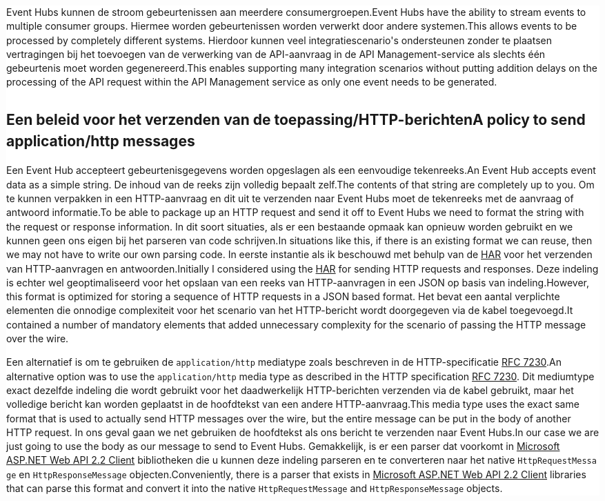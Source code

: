<span data-ttu-id="62df4-133">Event Hubs kunnen de stroom gebeurtenissen aan meerdere consumergroepen.</span><span class="sxs-lookup"><span data-stu-id="62df4-133">Event Hubs have the ability to stream events to multiple consumer groups.</span></span> <span data-ttu-id="62df4-134">Hiermee worden gebeurtenissen worden verwerkt door andere systemen.</span><span class="sxs-lookup"><span data-stu-id="62df4-134">This allows events to be processed by completely different systems.</span></span> <span data-ttu-id="62df4-135">Hierdoor kunnen veel integratiescenario's ondersteunen zonder te plaatsen vertragingen bij het toevoegen van de verwerking van de API-aanvraag in de API Management-service als slechts één gebeurtenis moet worden gegenereerd.</span><span class="sxs-lookup"><span data-stu-id="62df4-135">This enables supporting many integration scenarios without putting addition delays on the processing of the API request within the API Management service as only one event needs to be generated.</span></span>

## <a name="a-policy-to-send-applicationhttp-messages"></a><span data-ttu-id="62df4-136">Een beleid voor het verzenden van de toepassing/HTTP-berichten</span><span class="sxs-lookup"><span data-stu-id="62df4-136">A policy to send application/http messages</span></span>
<span data-ttu-id="62df4-137">Een Event Hub accepteert gebeurtenisgegevens worden opgeslagen als een eenvoudige tekenreeks.</span><span class="sxs-lookup"><span data-stu-id="62df4-137">An Event Hub accepts event data as a simple string.</span></span> <span data-ttu-id="62df4-138">De inhoud van de reeks zijn volledig bepaalt zelf.</span><span class="sxs-lookup"><span data-stu-id="62df4-138">The contents of that string are completely up to you.</span></span> <span data-ttu-id="62df4-139">Om te kunnen verpakken in een HTTP-aanvraag en dit uit te verzenden naar Event Hubs moet de tekenreeks met de aanvraag of antwoord informatie.</span><span class="sxs-lookup"><span data-stu-id="62df4-139">To be able to package up an HTTP request and send it off to Event Hubs we need to format the string with the request or response information.</span></span> <span data-ttu-id="62df4-140">In dit soort situaties, als er een bestaande opmaak kan opnieuw worden gebruikt en we kunnen geen ons eigen bij het parseren van code schrijven.</span><span class="sxs-lookup"><span data-stu-id="62df4-140">In situations like this, if there is an existing format we can reuse, then we may not have to write our own parsing code.</span></span> <span data-ttu-id="62df4-141">In eerste instantie als ik beschouwd met behulp van de [HAR](http://www.softwareishard.com/blog/har-12-spec/) voor het verzenden van HTTP-aanvragen en antwoorden.</span><span class="sxs-lookup"><span data-stu-id="62df4-141">Initially I considered using the [HAR](http://www.softwareishard.com/blog/har-12-spec/) for sending HTTP requests and responses.</span></span> <span data-ttu-id="62df4-142">Deze indeling is echter wel geoptimaliseerd voor het opslaan van een reeks van HTTP-aanvragen in een JSON op basis van indeling.</span><span class="sxs-lookup"><span data-stu-id="62df4-142">However, this format is optimized for storing a sequence of HTTP requests in a JSON based format.</span></span> <span data-ttu-id="62df4-143">Het bevat een aantal verplichte elementen die onnodige complexiteit voor het scenario van het HTTP-bericht wordt doorgegeven via de kabel toegevoegd.</span><span class="sxs-lookup"><span data-stu-id="62df4-143">It contained a number of mandatory elements that added unnecessary complexity for the scenario of passing the HTTP message over the wire.</span></span>  

<span data-ttu-id="62df4-144">Een alternatief is om te gebruiken de `application/http` mediatype zoals beschreven in de HTTP-specificatie [RFC 7230](http://tools.ietf.org/html/rfc7230).</span><span class="sxs-lookup"><span data-stu-id="62df4-144">An alternative option was to use the `application/http` media type as described in the HTTP specification [RFC 7230](http://tools.ietf.org/html/rfc7230).</span></span> <span data-ttu-id="62df4-145">Dit mediumtype exact dezelfde indeling die wordt gebruikt voor het daadwerkelijk HTTP-berichten verzenden via de kabel gebruikt, maar het volledige bericht kan worden geplaatst in de hoofdtekst van een andere HTTP-aanvraag.</span><span class="sxs-lookup"><span data-stu-id="62df4-145">This media type uses the exact same format that is used to actually send HTTP messages over the wire, but the entire message can be put in the body of another HTTP request.</span></span> <span data-ttu-id="62df4-146">In ons geval gaan we net gebruiken de hoofdtekst als ons bericht te verzenden naar Event Hubs.</span><span class="sxs-lookup"><span data-stu-id="62df4-146">In our case we are just going to use the body as our message to send to Event Hubs.</span></span> <span data-ttu-id="62df4-147">Gemakkelijk, is er een parser dat voorkomt in [Microsoft ASP.NET Web API 2.2 Client](https://www.nuget.org/packages/Microsoft.AspNet.WebApi.Client/) bibliotheken die u kunnen deze indeling parseren en te converteren naar het native `HttpRequestMessage` en `HttpResponseMessage` objecten.</span><span class="sxs-lookup"><span data-stu-id="62df4-147">Conveniently, there is a parser that exists in [Microsoft ASP.NET Web API 2.2 Client](https://www.nuget.org/packages/Microsoft.AspNet.WebApi.Client/) libraries that can parse this format and convert it into the native `HttpRequestMessage` and `HttpResponseMessage` objects.</span></span>
